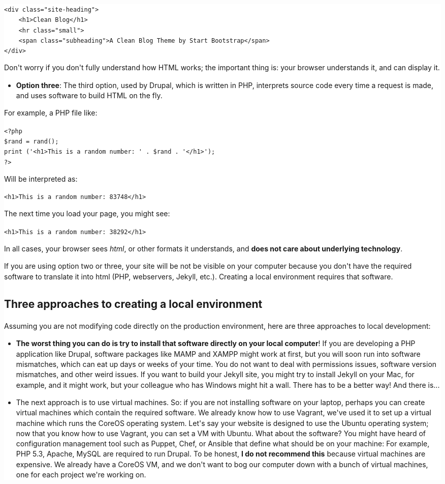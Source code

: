     <div class="site-heading">
        <h1>Clean Blog</h1>
        <hr class="small">
        <span class="subheading">A Clean Blog Theme by Start Bootstrap</span>
    </div>

Don't worry if you don't fully understand how HTML works; the important thing is: your browser understands it, and can display it.

 * **Option three**: The third option, used by Drupal, which is written in PHP, interprets source code every time a request is made, and uses software to build HTML on the fly.

For example, a PHP file like:

    <?php
    $rand = rand();
    print ('<h1>This is a random number: ' . $rand . '</h1>');
    ?>

Will be interpreted as:

    <h1>This is a random number: 83748</h1>

The next time you load your page, you might see:

    <h1>This is a random number: 38292</h1>

In all cases, your browser sees _html_, or other formats it understands, and **does not care about underlying technology**.

If you are using option two or three, your site will be not be visible on your computer because you don't have the required software to translate it into html (PHP, webservers, Jekyll, etc.). Creating a local environment requires that software.

Three approaches to creating a local environment
-----

Assuming you are not modifying code directly on the production environment, here are three approaches to local development:

 * **The worst thing you can do is try to install that software directly on your local computer**! If you are developing a PHP application like Drupal, software packages like MAMP and XAMPP might work at first, but you will soon run into software mismatches, which can eat up days or weeks of your time. You do not want to deal with permissions issues, software version mismatches, and other weird issues. If you want to build your Jekyll site, you might try to install Jekyll on your Mac, for example, and it might work, but your colleague who has Windows might hit a wall. There has to be a better way! And there is...

 * The next approach is to use virtual machines. So: if you are not installing software on your laptop, perhaps you can create virtual machines which contain the required software. We already know how to use Vagrant, we've used it to set up a virtual machine which runs the CoreOS operating system. Let's say your website is designed to use the Ubuntu operating system; now that you know how to use Vagrant, you can set a VM with Ubuntu. What about the software? You might have heard of configuration management tool such as Puppet, Chef, or Ansible that define what should be on your machine: For example, PHP 5.3, Apache, MySQL are required to run Drupal. To be honest, **I do not recommend this** because virtual machines are expensive. We already have a CoreOS VM, and we don't want to bog our computer down with a bunch of virtual machines, one for each project we're working on.
